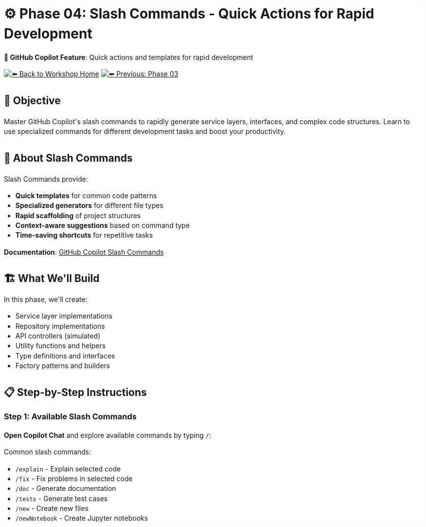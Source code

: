 # ⚙️ Phase 04: Slash Commands - Quick Actions for Rapid Development
**🎯 GitHub Copilot Feature**: Quick actions and templates for rapid development

[![⬅️ Back to Workshop Home](https://img.shields.io/badge/⬅️-Back%20to%20Workshop%20Home-blue?style=flat-square)](../README.md) [![⬅️ Previous: Phase 03](https://img.shields.io/badge/⬅️-Previous%3A%20Phase%2003-lightgrey?style=flat-square)](phase03-inline-chat.md)


## 🎯 Objective

Master GitHub Copilot's slash commands to rapidly generate service layers, interfaces, and complex code structures. Learn to use specialized commands for different development tasks and boost your productivity.

## 📖 About Slash Commands

Slash Commands provide:
- **Quick templates** for common code patterns
- **Specialized generators** for different file types
- **Rapid scaffolding** of project structures
- **Context-aware suggestions** based on command type
- **Time-saving shortcuts** for repetitive tasks

**Documentation**: [GitHub Copilot Slash Commands](https://docs.github.com/en/copilot/using-github-copilot/getting-code-suggestions-in-your-ide-with-github-copilot#using-github-copilot-chat-in-your-ide)

## 🏗️ What We'll Build

In this phase, we'll create:
- Service layer implementations
- Repository implementations
- API controllers (simulated)
- Utility functions and helpers
- Type definitions and interfaces
- Factory patterns and builders

## 📋 Step-by-Step Instructions

### Step 1: Available Slash Commands

**Open Copilot Chat** and explore available commands by typing `/`:

Common slash commands:
- `/explain` - Explain selected code
- `/fix` - Fix problems in selected code
- `/doc` - Generate documentation
- `/tests` - Generate test cases
- `/new` - Create new files
- `/newNotebook` - Create Jupyter notebooks
